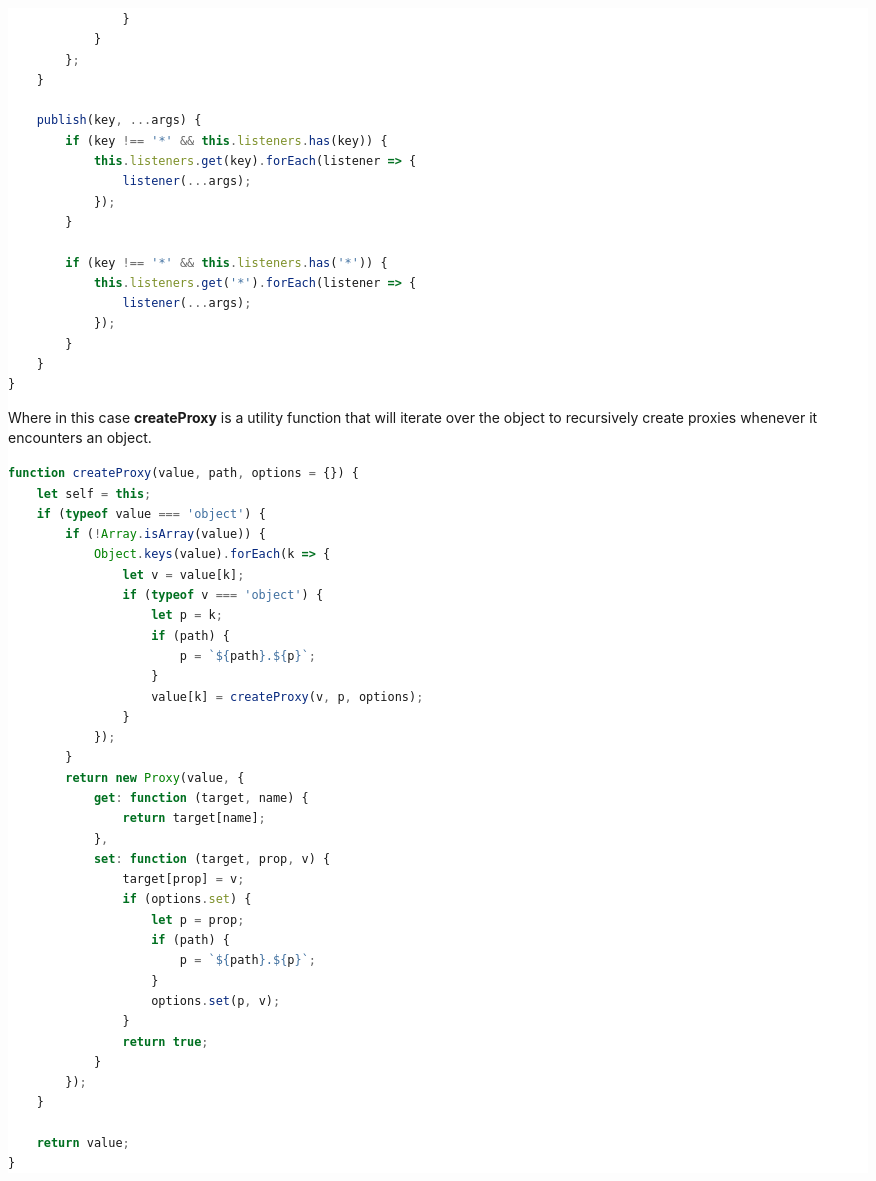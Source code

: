 ```javascript
                }
            }
        };
    }

    publish(key, ...args) {
        if (key !== '*' && this.listeners.has(key)) {
            this.listeners.get(key).forEach(listener => {
                listener(...args);
            });
        }

        if (key !== '*' && this.listeners.has('*')) {
            this.listeners.get('*').forEach(listener => {
                listener(...args);
            });
        }
    }
}
```

Where in this case **createProxy** is a utility function that will iterate over the object to recursively create proxies whenever it encounters an object.

```javascript
function createProxy(value, path, options = {}) {
    let self = this;
    if (typeof value === 'object') {
        if (!Array.isArray(value)) {
            Object.keys(value).forEach(k => {
                let v = value[k];
                if (typeof v === 'object') {
                    let p = k;
                    if (path) {
                        p = `${path}.${p}`;
                    }
                    value[k] = createProxy(v, p, options);
                }
            });
        }
        return new Proxy(value, {
            get: function (target, name) {
                return target[name];
            },
            set: function (target, prop, v) {
                target[prop] = v;
                if (options.set) {
                    let p = prop;
                    if (path) {
                        p = `${path}.${p}`;
                    }
                    options.set(p, v);
                }
                return true;
            }
        });
    }

    return value;
}
```
